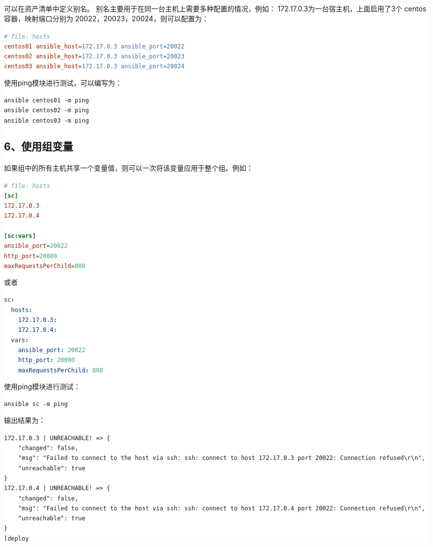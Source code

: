 可以在资产清单中定义别名。
别名主要用于在同一台主机上需要多种配置的情况，例如：
172.17.0.3为一台宿主机，上面启用了3个 centos 容器，映射端口分别为 20022，20023，20024，则可以配置为：

```ini
# file: hosts
centos01 ansible_host=172.17.0.3 ansible_port=20022
centos02 ansible_host=172.17.0.3 ansible_port=20023
centos03 ansible_host=172.17.0.3 ansible_port=20024
```

使用ping模块进行测试，可以编写为：

```shell
ansible centos01 -m ping
ansible centos02 -m ping
ansible centos03 -m ping
```

## 6、使用组变量

如果组中的所有主机共享一个变量值，则可以一次将该变量应用于整个组。例如：

```ini
# file: hosts
[sc]
172.17.0.3
172.17.0.4

[sc:vars]
ansible_port=20022
http_port=20080
maxRequestsPerChild=808
```

或者

```yml
sc:
  hosts:
    172.17.0.3:
    172.17.0.4:
  vars:
    ansible_port: 20022
    http_port: 20080
    maxRequestsPerChild: 808
```

使用ping模块进行测试：

```shell
ansible sc -m ping
```

输出结果为：

```output
172.17.0.3 | UNREACHABLE! => {
    "changed": false,
    "msg": "Failed to connect to the host via ssh: ssh: connect to host 172.17.0.3 port 20022: Connection refused\r\n",
    "unreachable": true
}
172.17.0.4 | UNREACHABLE! => {
    "changed": false,
    "msg": "Failed to connect to the host via ssh: ssh: connect to host 172.17.0.4 port 20022: Connection refused\r\n",
    "unreachable": true
}
[deploy
```